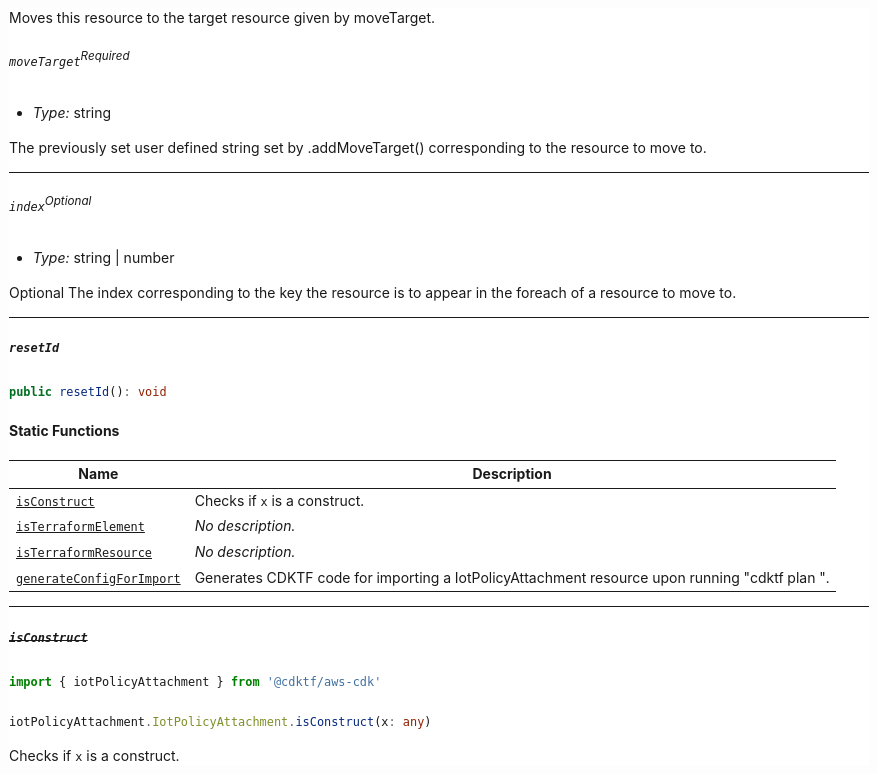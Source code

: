 Moves this resource to the target resource given by moveTarget.

###### `moveTarget`<sup>Required</sup> <a name="moveTarget" id="@cdktf/aws-cdk.iotPolicyAttachment.IotPolicyAttachment.moveTo.parameter.moveTarget"></a>

- *Type:* string

The previously set user defined string set by .addMoveTarget() corresponding to the resource to move to.

---

###### `index`<sup>Optional</sup> <a name="index" id="@cdktf/aws-cdk.iotPolicyAttachment.IotPolicyAttachment.moveTo.parameter.index"></a>

- *Type:* string | number

Optional The index corresponding to the key the resource is to appear in the foreach of a resource to move to.

---

##### `resetId` <a name="resetId" id="@cdktf/aws-cdk.iotPolicyAttachment.IotPolicyAttachment.resetId"></a>

```typescript
public resetId(): void
```

#### Static Functions <a name="Static Functions" id="Static Functions"></a>

| **Name** | **Description** |
| --- | --- |
| <code><a href="#@cdktf/aws-cdk.iotPolicyAttachment.IotPolicyAttachment.isConstruct">isConstruct</a></code> | Checks if `x` is a construct. |
| <code><a href="#@cdktf/aws-cdk.iotPolicyAttachment.IotPolicyAttachment.isTerraformElement">isTerraformElement</a></code> | *No description.* |
| <code><a href="#@cdktf/aws-cdk.iotPolicyAttachment.IotPolicyAttachment.isTerraformResource">isTerraformResource</a></code> | *No description.* |
| <code><a href="#@cdktf/aws-cdk.iotPolicyAttachment.IotPolicyAttachment.generateConfigForImport">generateConfigForImport</a></code> | Generates CDKTF code for importing a IotPolicyAttachment resource upon running "cdktf plan <stack-name>". |

---

##### ~~`isConstruct`~~ <a name="isConstruct" id="@cdktf/aws-cdk.iotPolicyAttachment.IotPolicyAttachment.isConstruct"></a>

```typescript
import { iotPolicyAttachment } from '@cdktf/aws-cdk'

iotPolicyAttachment.IotPolicyAttachment.isConstruct(x: any)
```

Checks if `x` is a construct.
